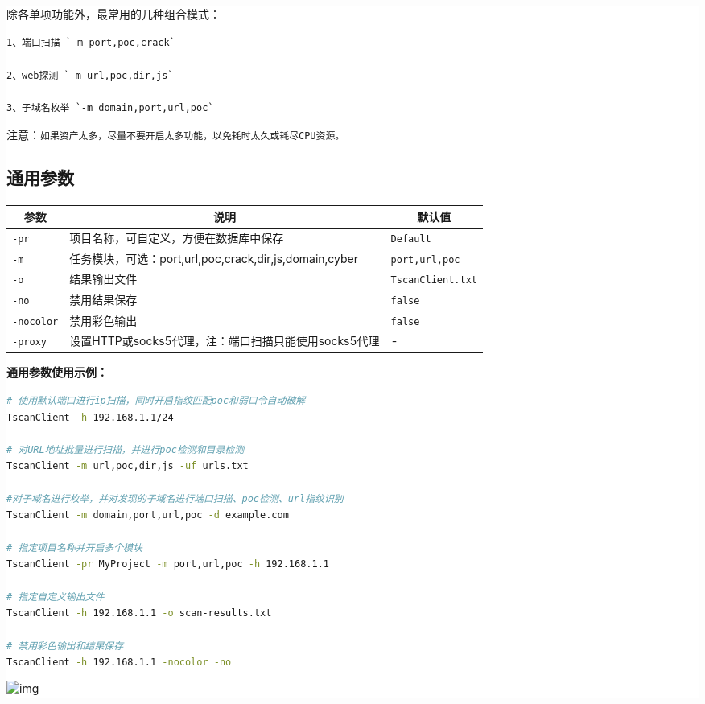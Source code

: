 

除各单项功能外，最常用的几种组合模式：

```
1、端口扫描 `-m port,poc,crack`

2、web探测 `-m url,poc,dir,js`

3、子域名枚举 `-m domain,port,url,poc`
```

注意：`如果资产太多，尽量不要开启太多功能，以免耗时太久或耗尽CPU资源。 `

## 通用参数

| 参数         | 说明                                            | 默认值               |
|------------|-----------------------------------------------|-------------------|
| `-pr`      | 项目名称，可自定义，方便在数据库中保存                           | `Default`         |
| `-m`       | 任务模块，可选：port,url,poc,crack,dir,js,domain,cyber | `port,url,poc` |
| `-o`       | 结果输出文件                                        | `TscanClient.txt` |
| `-no`      | 禁用结果保存                                        | `false`           |
| `-nocolor` | 禁用彩色输出                                        | `false`           |
| `-proxy` | 设置HTTP或socks5代理，注：端口扫描只能使用socks5代理        | -        |



**通用参数使用示例：**

```bash
# 使用默认端口进行ip扫描，同时开启指纹匹配poc和弱口令自动破解
TscanClient -h 192.168.1.1/24

# 对URL地址批量进行扫描，并进行poc检测和目录检测
TscanClient -m url,poc,dir,js -uf urls.txt

#对子域名进行枚举，并对发现的子域名进行端口扫描、poc检测、url指纹识别
TscanClient -m domain,port,url,poc -d example.com

# 指定项目名称并开启多个模块
TscanClient -pr MyProject -m port,url,poc -h 192.168.1.1

# 指定自定义输出文件
TscanClient -h 192.168.1.1 -o scan-results.txt

# 禁用彩色输出和结果保存
TscanClient -h 192.168.1.1 -nocolor -no
```



![img](https://imgoss.xgss.net/picgo-tx2025/QQ_1749718537438.png?tx&imageSlim2)

